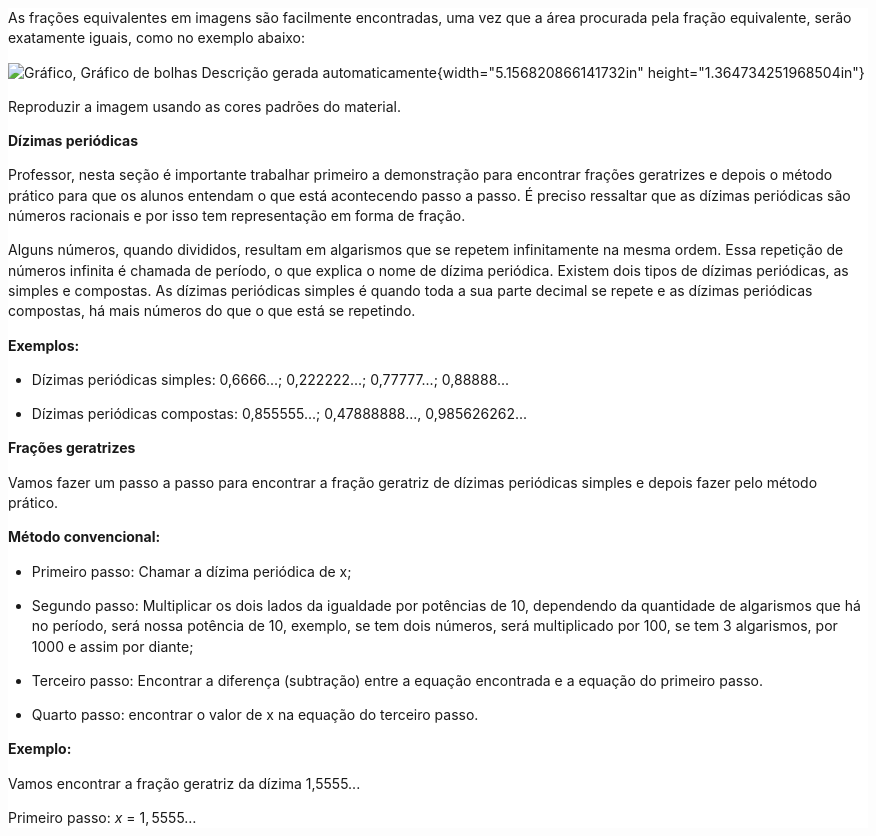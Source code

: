 As frações equivalentes em imagens são facilmente encontradas, uma vez
que a área procurada pela fração equivalente, serão exatamente iguais,
como no exemplo abaixo:

![Gráfico, Gráfico de bolhas Descrição gerada
automaticamente](./imgSAEB_7_MAT/media/image6.png){width="5.156820866141732in"
height="1.364734251968504in"}

Reproduzir a imagem usando as cores padrões do material.

**Dízimas periódicas**

Professor, nesta seção é importante trabalhar primeiro a demonstração
para encontrar frações geratrizes e depois o método prático para que os
alunos entendam o que está acontecendo passo a passo. É preciso
ressaltar que as dízimas periódicas são números racionais e por isso tem
representação em forma de fração.

Alguns números, quando divididos, resultam em algarismos que se repetem
infinitamente na mesma ordem. Essa repetição de números infinita é
chamada de período, o que explica o nome de dízima periódica. Existem
dois tipos de dízimas periódicas, as simples e compostas. As dízimas
periódicas simples é quando toda a sua parte decimal se repete e as
dízimas periódicas compostas, há mais números do que o que está se
repetindo.

**Exemplos:**

-   Dízimas periódicas simples: 0,6666...; 0,222222...; 0,77777...;
    0,88888...

-   Dízimas periódicas compostas: 0,855555...; 0,47888888...,
    0,985626262...

**Frações geratrizes**

Vamos fazer um passo a passo para encontrar a fração geratriz de dízimas
periódicas simples e depois fazer pelo método prático.

**Método convencional:**

-   Primeiro passo: Chamar a dízima periódica de x;

-   Segundo passo: Multiplicar os dois lados da igualdade por potências
    de 10, dependendo da quantidade de algarismos que há no período,
    será nossa potência de 10, exemplo, se tem dois números, será
    multiplicado por 100, se tem 3 algarismos, por 1000 e assim por
    diante;

-   Terceiro passo: Encontrar a diferença (subtração) entre a equação
    encontrada e a equação do primeiro passo.

-   Quarto passo: encontrar o valor de x na equação do terceiro passo.

**Exemplo:**

Vamos encontrar a fração geratriz da dízima 1,5555...

Primeiro passo: $x\  = \ 1,5555\ldots$
